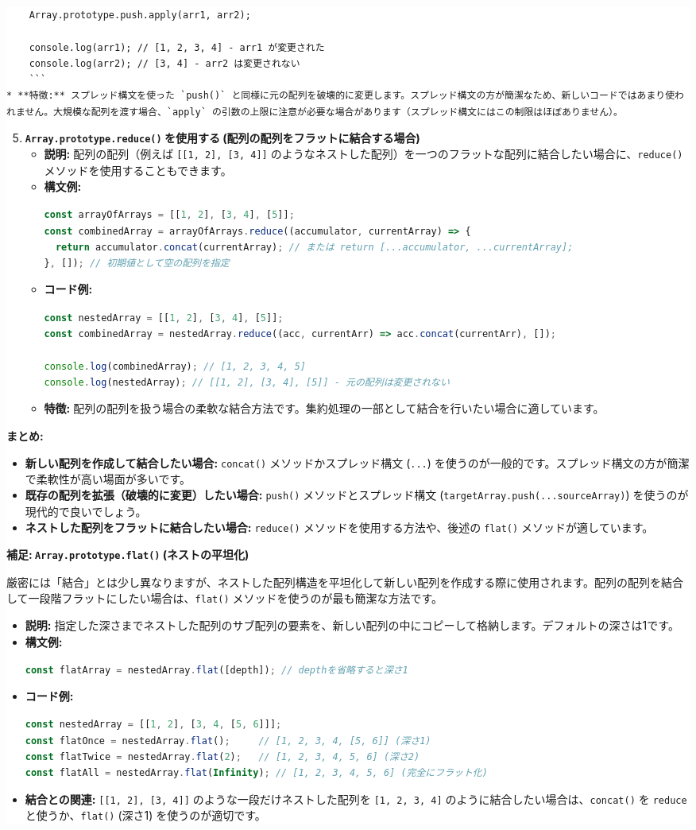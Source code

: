         Array.prototype.push.apply(arr1, arr2);

        console.log(arr1); // [1, 2, 3, 4] - arr1 が変更された
        console.log(arr2); // [3, 4] - arr2 は変更されない
        ```
    * **特徴:** スプレッド構文を使った `push()` と同様に元の配列を破壊的に変更します。スプレッド構文の方が簡潔なため、新しいコードではあまり使われません。大規模な配列を渡す場合、`apply` の引数の上限に注意が必要な場合があります（スプレッド構文にはこの制限はほぼありません）。

5.  **`Array.prototype.reduce()` を使用する (配列の配列をフラットに結合する場合)**
    * **説明:** 配列の配列（例えば `[[1, 2], [3, 4]]` のようなネストした配列）を一つのフラットな配列に結合したい場合に、`reduce()` メソッドを使用することもできます。
    * **構文例:**
        ```javascript
        const arrayOfArrays = [[1, 2], [3, 4], [5]];
        const combinedArray = arrayOfArrays.reduce((accumulator, currentArray) => {
          return accumulator.concat(currentArray); // または return [...accumulator, ...currentArray];
        }, []); // 初期値として空の配列を指定
        ```
    * **コード例:**
        ```javascript
        const nestedArray = [[1, 2], [3, 4], [5]];
        const combinedArray = nestedArray.reduce((acc, currentArr) => acc.concat(currentArr), []);

        console.log(combinedArray); // [1, 2, 3, 4, 5]
        console.log(nestedArray); // [[1, 2], [3, 4], [5]] - 元の配列は変更されない
        ```
    * **特徴:** 配列の配列を扱う場合の柔軟な結合方法です。集約処理の一部として結合を行いたい場合に適しています。

**まとめ:**

* **新しい配列を作成して結合したい場合:** `concat()` メソッドかスプレッド構文 (`...`) を使うのが一般的です。スプレッド構文の方が簡潔で柔軟性が高い場面が多いです。
* **既存の配列を拡張（破壊的に変更）したい場合:** `push()` メソッドとスプレッド構文 (`targetArray.push(...sourceArray)`) を使うのが現代的で良いでしょう。
* **ネストした配列をフラットに結合したい場合:** `reduce()` メソッドを使用する方法や、後述の `flat()` メソッドが適しています。

**補足: `Array.prototype.flat()` (ネストの平坦化)**

厳密には「結合」とは少し異なりますが、ネストした配列構造を平坦化して新しい配列を作成する際に使用されます。配列の配列を結合して一段階フラットにしたい場合は、`flat()` メソッドを使うのが最も簡潔な方法です。

* **説明:** 指定した深さまでネストした配列のサブ配列の要素を、新しい配列の中にコピーして格納します。デフォルトの深さは1です。
* **構文例:**
    ```javascript
    const flatArray = nestedArray.flat([depth]); // depthを省略すると深さ1
    ```
* **コード例:**
    ```javascript
    const nestedArray = [[1, 2], [3, 4, [5, 6]]];
    const flatOnce = nestedArray.flat();     // [1, 2, 3, 4, [5, 6]] (深さ1)
    const flatTwice = nestedArray.flat(2);   // [1, 2, 3, 4, 5, 6] (深さ2)
    const flatAll = nestedArray.flat(Infinity); // [1, 2, 3, 4, 5, 6] (完全にフラット化)
    ```
* **結合との関連:** `[[1, 2], [3, 4]]` のような一段だけネストした配列を `[1, 2, 3, 4]` のように結合したい場合は、`concat()` を `reduce` と使うか、`flat()` (深さ1) を使うのが適切です。

